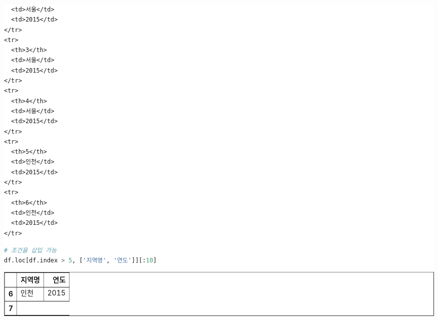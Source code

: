       <td>서울</td>
      <td>2015</td>
    </tr>
    <tr>
      <th>3</th>
      <td>서울</td>
      <td>2015</td>
    </tr>
    <tr>
      <th>4</th>
      <td>서울</td>
      <td>2015</td>
    </tr>
    <tr>
      <th>5</th>
      <td>인천</td>
      <td>2015</td>
    </tr>
    <tr>
      <th>6</th>
      <td>인천</td>
      <td>2015</td>
    </tr>
  </tbody>
</table>
</div>




```python
# 조건을 삽입 가능
df.loc[df.index > 5, ['지역명', '연도']][:10]
```




<div>
<style scoped>
    .dataframe tbody tr th:only-of-type {
        vertical-align: middle;
    }

    .dataframe tbody tr th {
        vertical-align: top;
    }
    
    .dataframe thead th {
        text-align: right;
    }
</style>
<table border="1" class="dataframe">
  <thead>
    <tr style="text-align: right;">
      <th></th>
      <th>지역명</th>
      <th>연도</th>
    </tr>
  </thead>
  <tbody>
    <tr>
      <th>6</th>
      <td>인천</td>
      <td>2015</td>
    </tr>
    <tr>
      <th>7</th>